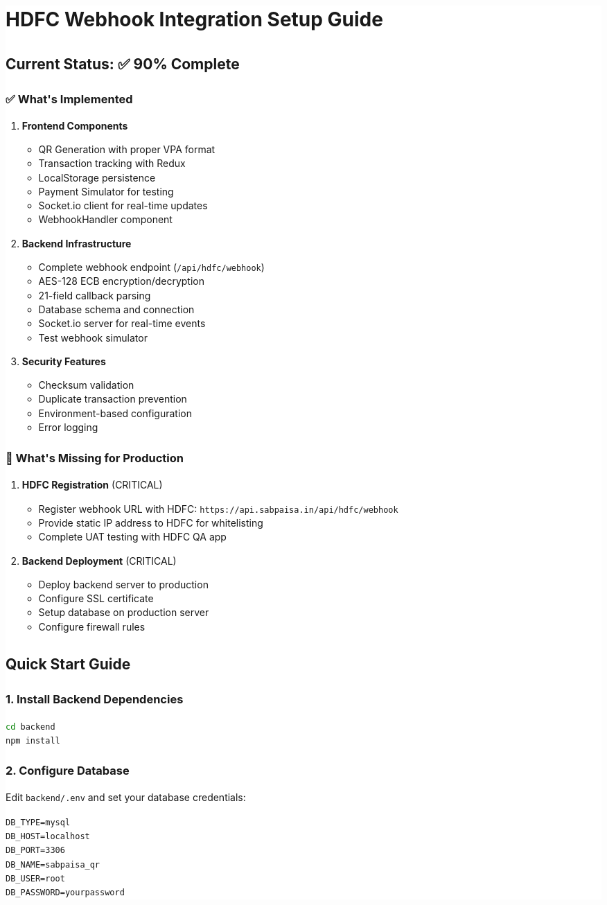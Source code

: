 # HDFC Webhook Integration Setup Guide

## Current Status: ✅ 90% Complete

### ✅ What's Implemented

1. **Frontend Components**
   - QR Generation with proper VPA format
   - Transaction tracking with Redux
   - LocalStorage persistence
   - Payment Simulator for testing
   - Socket.io client for real-time updates
   - WebhookHandler component

2. **Backend Infrastructure**
   - Complete webhook endpoint (`/api/hdfc/webhook`)
   - AES-128 ECB encryption/decryption
   - 21-field callback parsing
   - Database schema and connection
   - Socket.io server for real-time events
   - Test webhook simulator

3. **Security Features**
   - Checksum validation
   - Duplicate transaction prevention
   - Environment-based configuration
   - Error logging

### 🔴 What's Missing for Production

1. **HDFC Registration** (CRITICAL)
   - Register webhook URL with HDFC: `https://api.sabpaisa.in/api/hdfc/webhook`
   - Provide static IP address to HDFC for whitelisting
   - Complete UAT testing with HDFC QA app

2. **Backend Deployment** (CRITICAL)
   - Deploy backend server to production
   - Configure SSL certificate
   - Setup database on production server
   - Configure firewall rules

## Quick Start Guide

### 1. Install Backend Dependencies
```bash
cd backend
npm install
```

### 2. Configure Database
Edit `backend/.env` and set your database credentials:
```env
DB_TYPE=mysql
DB_HOST=localhost
DB_PORT=3306
DB_NAME=sabpaisa_qr
DB_USER=root
DB_PASSWORD=yourpassword
```
